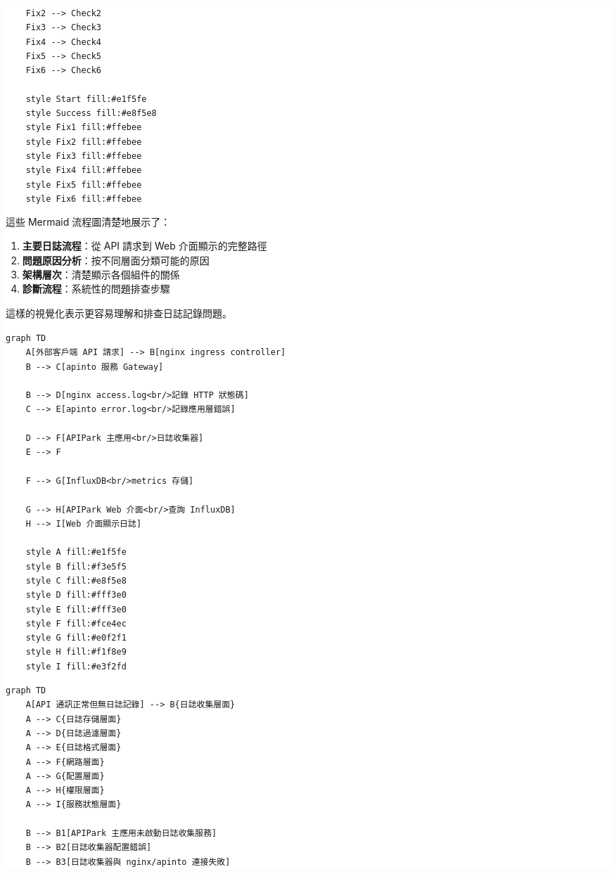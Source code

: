 ```mermaid
    Fix2 --> Check2
    Fix3 --> Check3
    Fix4 --> Check4
    Fix5 --> Check5
    Fix6 --> Check6
    
    style Start fill:#e1f5fe
    style Success fill:#e8f5e8
    style Fix1 fill:#ffebee
    style Fix2 fill:#ffebee
    style Fix3 fill:#ffebee
    style Fix4 fill:#ffebee
    style Fix5 fill:#ffebee
    style Fix6 fill:#ffebee
```

這些 Mermaid 流程圖清楚地展示了：

1. **主要日誌流程**：從 API 請求到 Web 介面顯示的完整路徑
2. **問題原因分析**：按不同層面分類可能的原因
3. **架構層次**：清楚顯示各個組件的關係
4. **診斷流程**：系統性的問題排查步驟

這樣的視覺化表示更容易理解和排查日誌記錄問題。

```plaintext
graph TD
    A[外部客戶端 API 請求] --> B[nginx ingress controller]
    B --> C[apinto 服務 Gateway]
    
    B --> D[nginx access.log<br/>記錄 HTTP 狀態碼]
    C --> E[apinto error.log<br/>記錄應用層錯誤]
    
    D --> F[APIPark 主應用<br/>日誌收集器]
    E --> F
    
    F --> G[InfluxDB<br/>metrics 存儲]
    
    G --> H[APIPark Web 介面<br/>查詢 InfluxDB]
    H --> I[Web 介面顯示日誌]
    
    style A fill:#e1f5fe
    style B fill:#f3e5f5
    style C fill:#e8f5e8
    style D fill:#fff3e0
    style E fill:#fff3e0
    style F fill:#fce4ec
    style G fill:#e0f2f1
    style H fill:#f1f8e9
    style I fill:#e3f2fd
```

```plaintext
graph TD
    A[API 通訊正常但無日誌記錄] --> B{日誌收集層面}
    A --> C{日誌存儲層面}
    A --> D{日誌過濾層面}
    A --> E{日誌格式層面}
    A --> F{網路層面}
    A --> G{配置層面}
    A --> H{權限層面}
    A --> I{服務狀態層面}
    
    B --> B1[APIPark 主應用未啟動日誌收集服務]
    B --> B2[日誌收集器配置錯誤]
    B --> B3[日誌收集器與 nginx/apinto 連接失敗]
```